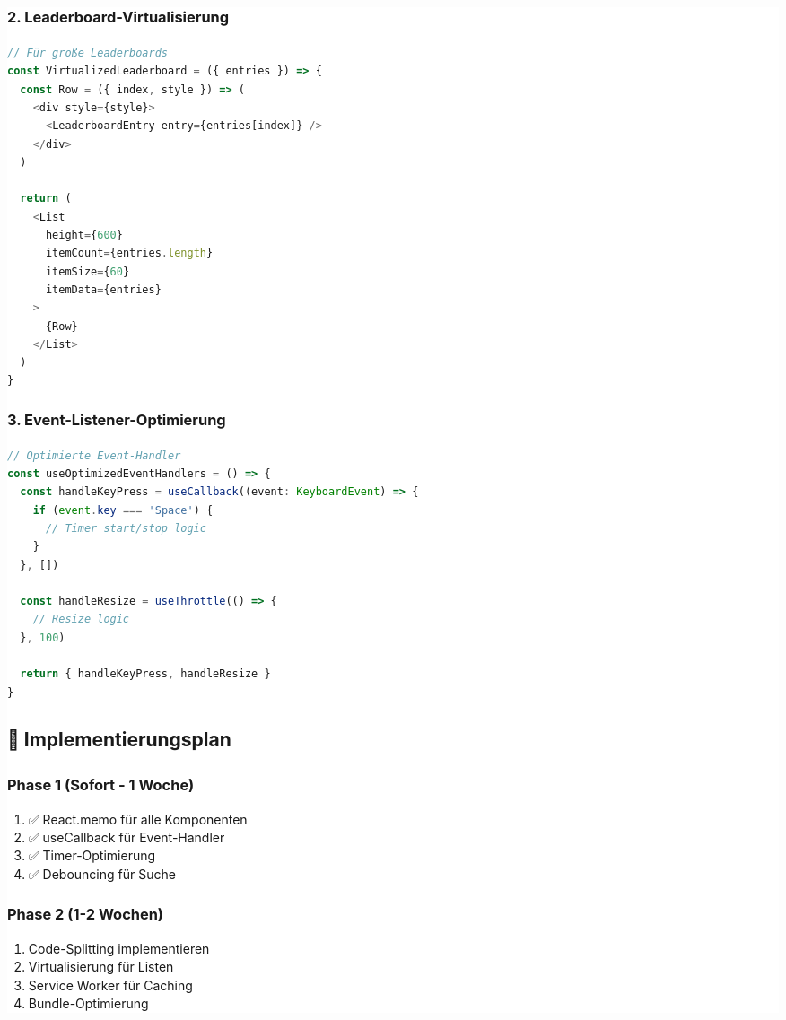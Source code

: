 ### 2. Leaderboard-Virtualisierung
```typescript
// Für große Leaderboards
const VirtualizedLeaderboard = ({ entries }) => {
  const Row = ({ index, style }) => (
    <div style={style}>
      <LeaderboardEntry entry={entries[index]} />
    </div>
  )

  return (
    <List
      height={600}
      itemCount={entries.length}
      itemSize={60}
      itemData={entries}
    >
      {Row}
    </List>
  )
}
```

### 3. Event-Listener-Optimierung
```typescript
// Optimierte Event-Handler
const useOptimizedEventHandlers = () => {
  const handleKeyPress = useCallback((event: KeyboardEvent) => {
    if (event.key === 'Space') {
      // Timer start/stop logic
    }
  }, [])

  const handleResize = useThrottle(() => {
    // Resize logic
  }, 100)

  return { handleKeyPress, handleResize }
}
```

## 🔧 Implementierungsplan

### Phase 1 (Sofort - 1 Woche)
1. ✅ React.memo für alle Komponenten
2. ✅ useCallback für Event-Handler
3. ✅ Timer-Optimierung
4. ✅ Debouncing für Suche

### Phase 2 (1-2 Wochen)
1. Code-Splitting implementieren
2. Virtualisierung für Listen
3. Service Worker für Caching
4. Bundle-Optimierung
